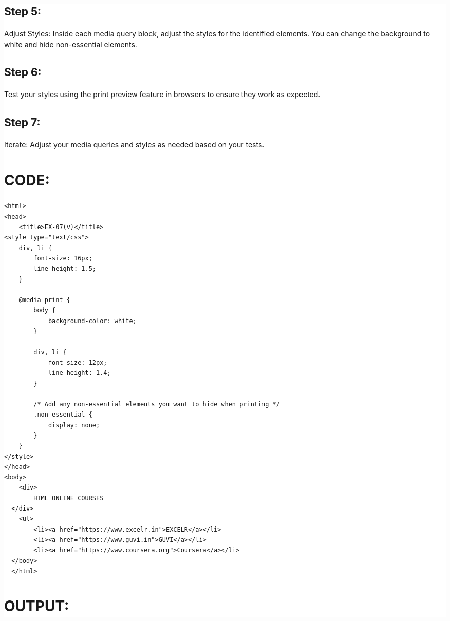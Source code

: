 ## Step 5:
Adjust Styles: Inside each media query block, adjust the styles for the identified elements. You can change the background to white and hide non-essential elements.

## Step 6:
Test your styles using the print preview feature in browsers to ensure they work as expected.

## Step 7:
Iterate: Adjust your media queries and styles as needed based on your tests.

# CODE:
``` 
<html>
<head>
    <title>EX-07(v)</title>
<style type="text/css">
    div, li {
        font-size: 16px;
        line-height: 1.5;
    }

    @media print {
        body {
            background-color: white;
        }

        div, li {
            font-size: 12px;
            line-height: 1.4;
        }

        /* Add any non-essential elements you want to hide when printing */
        .non-essential {
            display: none;
        }
    }
</style>
</head>
<body>
    <div>
        HTML ONLINE COURSES
  </div>
    <ul>
        <li><a href="https://www.excelr.in">EXCELR</a></li>
        <li><a href="https://www.guvi.in">GUVI</a></li>
        <li><a href="https://www.coursera.org">Coursera</a></li>
  </body>
  </html>
```
# OUTPUT: